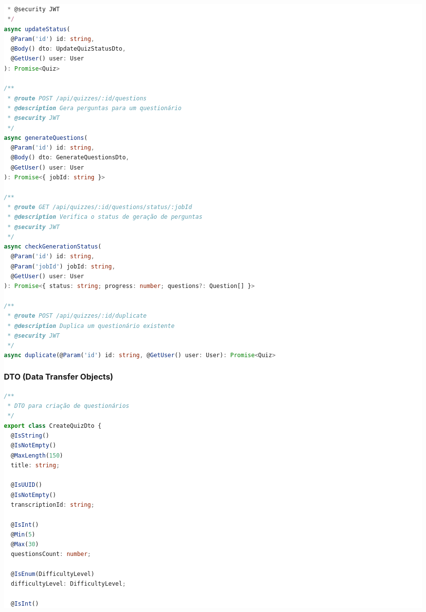 ```typescript
 * @security JWT
 */
async updateStatus(
  @Param('id') id: string,
  @Body() dto: UpdateQuizStatusDto,
  @GetUser() user: User
): Promise<Quiz>

/**
 * @route POST /api/quizzes/:id/questions
 * @description Gera perguntas para um questionário
 * @security JWT
 */
async generateQuestions(
  @Param('id') id: string,
  @Body() dto: GenerateQuestionsDto,
  @GetUser() user: User
): Promise<{ jobId: string }>

/**
 * @route GET /api/quizzes/:id/questions/status/:jobId
 * @description Verifica o status de geração de perguntas
 * @security JWT
 */
async checkGenerationStatus(
  @Param('id') id: string,
  @Param('jobId') jobId: string,
  @GetUser() user: User
): Promise<{ status: string; progress: number; questions?: Question[] }>

/**
 * @route POST /api/quizzes/:id/duplicate
 * @description Duplica um questionário existente
 * @security JWT
 */
async duplicate(@Param('id') id: string, @GetUser() user: User): Promise<Quiz>
```

### DTO (Data Transfer Objects)

```typescript
/**
 * DTO para criação de questionários
 */
export class CreateQuizDto {
  @IsString()
  @IsNotEmpty()
  @MaxLength(150)
  title: string;

  @IsUUID()
  @IsNotEmpty()
  transcriptionId: string;

  @IsInt()
  @Min(5)
  @Max(30)
  questionsCount: number;

  @IsEnum(DifficultyLevel)
  difficultyLevel: DifficultyLevel;

  @IsInt()
```